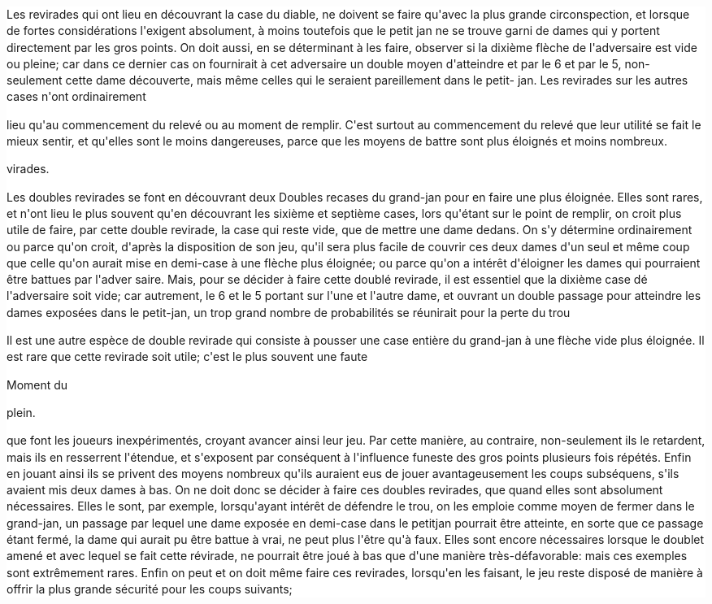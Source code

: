 
Les revirades qui ont lieu en découvrant la case du diable, ne doivent
se faire qu'avec la plus grande circonspection, et lorsque de fortes
considérations l'exigent absolument, à moins toutefois que le petit jan
ne se trouve garni de dames qui y portent directement par les gros
points. On doit aussi, en se déterminant à les faire, observer si la
dixième flèche de l'adversaire est vide ou pleine; car dans ce dernier
cas on fournirait à cet adversaire un double moyen d'atteindre et par
le 6 et par le 5, non-seulement cette dame découverte, mais même celles
qui le seraient pareillement dans le petit- jan. Les revirades sur les
autres cases n'ont ordinairement




lieu qu'au commencement du relevé ou au moment de remplir. C'est
surtout au commencement du relevé que leur utilité se fait le mieux
sentir, et qu'elles sont le moins dangereuses, parce que les moyens de
battre sont plus éloignés et moins nombreux.


virades.


Les doubles revirades se font en découvrant deux Doubles recases du
grand-jan pour en faire une plus éloignée. Elles sont rares, et n'ont
lieu le plus souvent qu'en découvrant les sixième et septième cases,
lors qu'étant sur le point de remplir, on croit plus utile de faire,
par cette double revirade, la case qui reste vide, que de mettre une
dame dedans. On s'y détermine ordinairement ou parce qu'on croit,
d'après la disposition de son jeu, qu'il sera plus facile de couvrir
ces deux dames d'un seul et même coup que celle qu'on aurait mise en
demi-case à une flèche plus éloignée; ou parce qu'on a intérêt
d'éloigner les dames qui pourraient être battues par l'adver saire.
Mais, pour se décider à faire cette doublé revirade, il est essentiel
que la dixième case dé l'adversaire soit vide; car autrement, le 6 et
le 5 portant sur l'une et l'autre dame, et ouvrant un double passage
pour atteindre les dames exposées dans le petit-jan, un trop grand
nombre de probabilités se réunirait pour la perte du trou


Il est une autre espèce de double revirade qui consiste à pousser une
case entière du grand-jan à une flèche vide plus éloignée. Il est rare
que cette revirade soit utile; c'est le plus souvent une faute




Moment du


plein.


que font les joueurs inexpérimentés, croyant avancer ainsi leur jeu. Par
cette manière, au contraire, non-seulement ils le retardent, mais ils en
resserrent l'étendue, et s'exposent par conséquent à l'influence
funeste des gros points plusieurs fois répétés. Enfin en jouant ainsi
ils se privent des moyens nombreux qu'ils auraient eus de jouer
avantageusement les coups subséquens, s'ils avaient mis deux dames à
bas. On ne doit donc se décider à faire ces doubles revirades, que quand
elles sont absolument nécessaires. Elles le sont, par exemple,
lorsqu'ayant intérêt de défendre le trou, on les emploie comme moyen de
fermer dans le grand-jan, un passage par lequel une dame exposée en
demi-case dans le petitjan pourrait être atteinte, en sorte que ce
passage étant fermé, la dame qui aurait pu être battue à vrai, ne peut
plus l'être qu'à faux. Elles sont encore nécessaires lorsque le
doublet amené et avec lequel se fait cette révirade, ne pourrait être
joué à bas que d'une manière très-défavorable: mais ces exemples sont
extrêmement rares. Enfin on peut et on doit même faire ces revirades,
lorsqu'en les faisant, le jeu reste disposé de manière à offrir la plus
grande sécurité pour les coups suivants;
